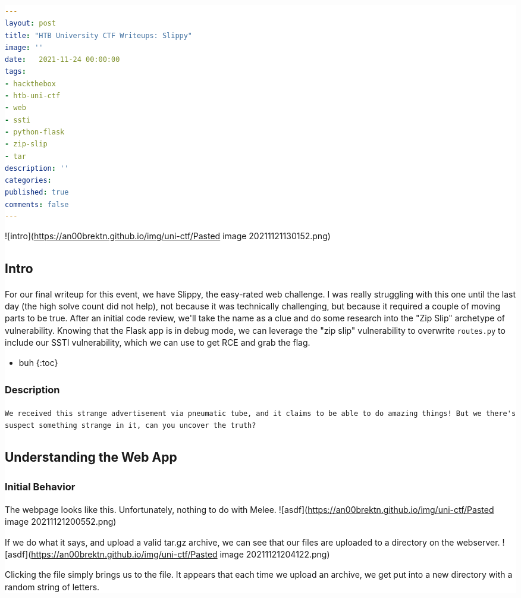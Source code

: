 ```yaml
---
layout: post
title: "HTB University CTF Writeups: Slippy"
image: ''
date:   2021-11-24 00:00:00
tags:
- hackthebox
- htb-uni-ctf
- web
- ssti
- python-flask
- zip-slip
- tar
description: ''
categories:
published: true
comments: false
---
```


![intro](https://an00brektn.github.io/img/uni-ctf/Pasted image 20211121130152.png)

## Intro
For our final writeup for this event, we have Slippy, the easy-rated web challenge. I was really struggling with this one until the last day (the high solve count did not help), not because it was technically challenging, but because it required a couple of moving parts to be true. After an initial code review, we'll take the name as a clue and do some research into the "Zip Slip" archetype of vulnerability. Knowing that the Flask app is in debug mode, we can leverage the "zip slip" vulnerability to overwrite `routes.py` to include our SSTI vulnerability, which we can use to get RCE and grab the flag.

* buh
{:toc}

### Description
`We received this strange advertisement via pneumatic tube, and it claims to be able to do amazing things! But we there's suspect something strange in it, can you uncover the truth?`

## Understanding the Web App
### Initial Behavior
The webpage looks like this. Unfortunately, nothing to do with Melee.
![asdf](https://an00brektn.github.io/img/uni-ctf/Pasted image 20211121200552.png)

If we do what it says, and upload a valid tar.gz archive, we can see that our files are uploaded to a directory on the webserver.
![asdf](https://an00brektn.github.io/img/uni-ctf/Pasted image 20211121204122.png)

Clicking the file simply brings us to the file. It appears that each time we upload an archive, we get put into a new directory with a random string of letters.

